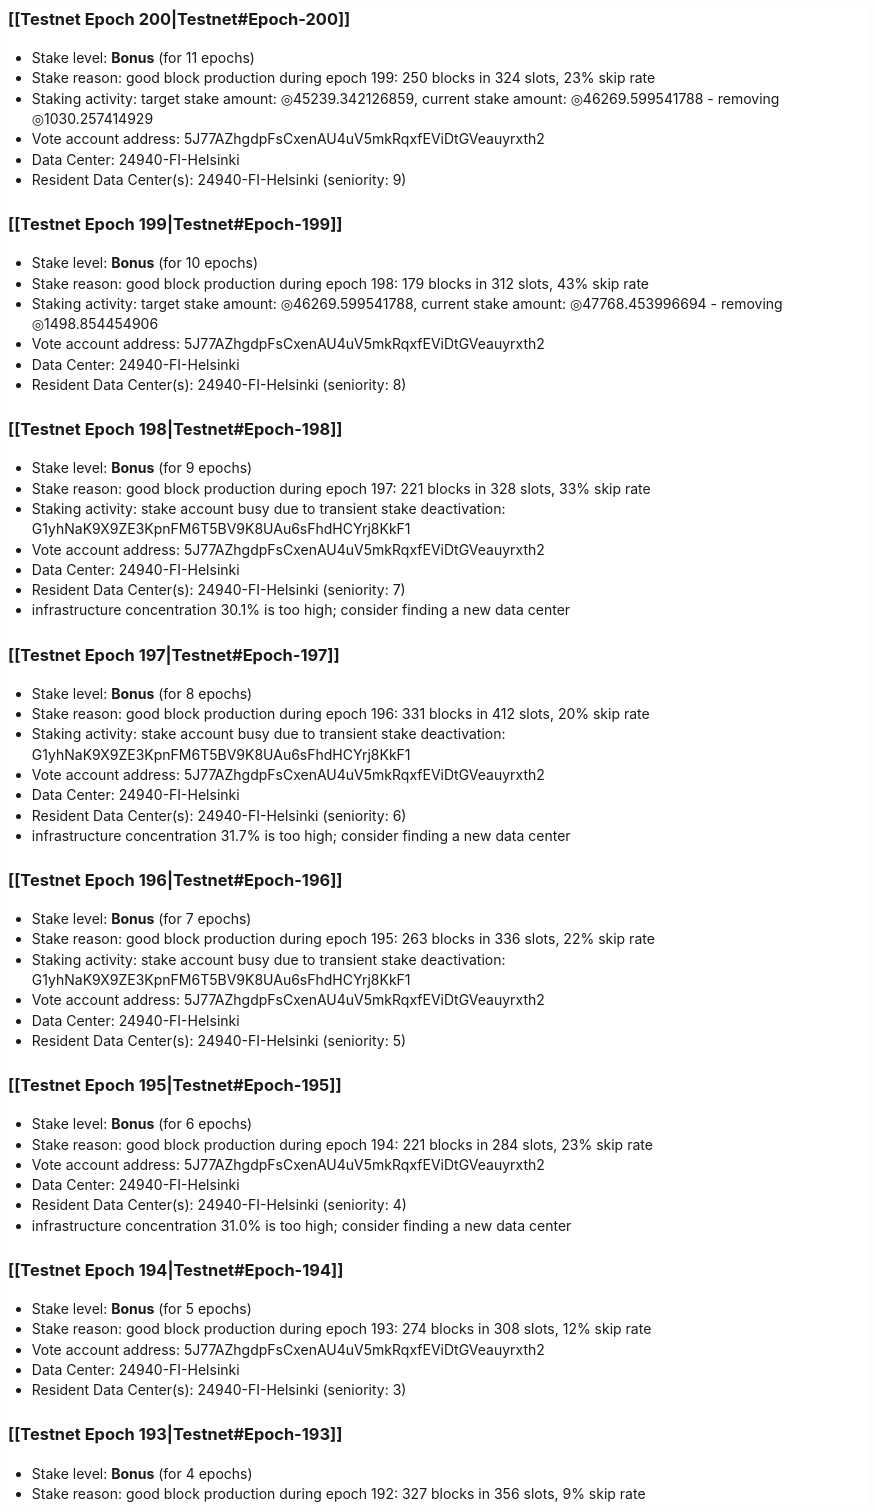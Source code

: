 ### [[Testnet Epoch 200|Testnet#Epoch-200]]
* Stake level: **Bonus** (for 11 epochs)
* Stake reason: good block production during epoch 199: 250 blocks in 324 slots, 23% skip rate
* Staking activity: target stake amount: ◎45239.342126859, current stake amount: ◎46269.599541788 - removing ◎1030.257414929
* Vote account address: 5J77AZhgdpFsCxenAU4uV5mkRqxfEViDtGVeauyrxth2
* Data Center: 24940-FI-Helsinki
* Resident Data Center(s): 24940-FI-Helsinki (seniority: 9)
### [[Testnet Epoch 199|Testnet#Epoch-199]]
* Stake level: **Bonus** (for 10 epochs)
* Stake reason: good block production during epoch 198: 179 blocks in 312 slots, 43% skip rate
* Staking activity: target stake amount: ◎46269.599541788, current stake amount: ◎47768.453996694 - removing ◎1498.854454906
* Vote account address: 5J77AZhgdpFsCxenAU4uV5mkRqxfEViDtGVeauyrxth2
* Data Center: 24940-FI-Helsinki
* Resident Data Center(s): 24940-FI-Helsinki (seniority: 8)
### [[Testnet Epoch 198|Testnet#Epoch-198]]
* Stake level: **Bonus** (for 9 epochs)
* Stake reason: good block production during epoch 197: 221 blocks in 328 slots, 33% skip rate
* Staking activity: stake account busy due to transient stake deactivation: G1yhNaK9X9ZE3KpnFM6T5BV9K8UAu6sFhdHCYrj8KkF1
* Vote account address: 5J77AZhgdpFsCxenAU4uV5mkRqxfEViDtGVeauyrxth2
* Data Center: 24940-FI-Helsinki
* Resident Data Center(s): 24940-FI-Helsinki (seniority: 7)
* infrastructure concentration 30.1% is too high; consider finding a new data center
### [[Testnet Epoch 197|Testnet#Epoch-197]]
* Stake level: **Bonus** (for 8 epochs)
* Stake reason: good block production during epoch 196: 331 blocks in 412 slots, 20% skip rate
* Staking activity: stake account busy due to transient stake deactivation: G1yhNaK9X9ZE3KpnFM6T5BV9K8UAu6sFhdHCYrj8KkF1
* Vote account address: 5J77AZhgdpFsCxenAU4uV5mkRqxfEViDtGVeauyrxth2
* Data Center: 24940-FI-Helsinki
* Resident Data Center(s): 24940-FI-Helsinki (seniority: 6)
* infrastructure concentration 31.7% is too high; consider finding a new data center
### [[Testnet Epoch 196|Testnet#Epoch-196]]
* Stake level: **Bonus** (for 7 epochs)
* Stake reason: good block production during epoch 195: 263 blocks in 336 slots, 22% skip rate
* Staking activity: stake account busy due to transient stake deactivation: G1yhNaK9X9ZE3KpnFM6T5BV9K8UAu6sFhdHCYrj8KkF1
* Vote account address: 5J77AZhgdpFsCxenAU4uV5mkRqxfEViDtGVeauyrxth2
* Data Center: 24940-FI-Helsinki
* Resident Data Center(s): 24940-FI-Helsinki (seniority: 5)
### [[Testnet Epoch 195|Testnet#Epoch-195]]
* Stake level: **Bonus** (for 6 epochs)
* Stake reason: good block production during epoch 194: 221 blocks in 284 slots, 23% skip rate
* Vote account address: 5J77AZhgdpFsCxenAU4uV5mkRqxfEViDtGVeauyrxth2
* Data Center: 24940-FI-Helsinki
* Resident Data Center(s): 24940-FI-Helsinki (seniority: 4)
* infrastructure concentration 31.0% is too high; consider finding a new data center
### [[Testnet Epoch 194|Testnet#Epoch-194]]
* Stake level: **Bonus** (for 5 epochs)
* Stake reason: good block production during epoch 193: 274 blocks in 308 slots, 12% skip rate
* Vote account address: 5J77AZhgdpFsCxenAU4uV5mkRqxfEViDtGVeauyrxth2
* Data Center: 24940-FI-Helsinki
* Resident Data Center(s): 24940-FI-Helsinki (seniority: 3)
### [[Testnet Epoch 193|Testnet#Epoch-193]]
* Stake level: **Bonus** (for 4 epochs)
* Stake reason: good block production during epoch 192: 327 blocks in 356 slots, 9% skip rate